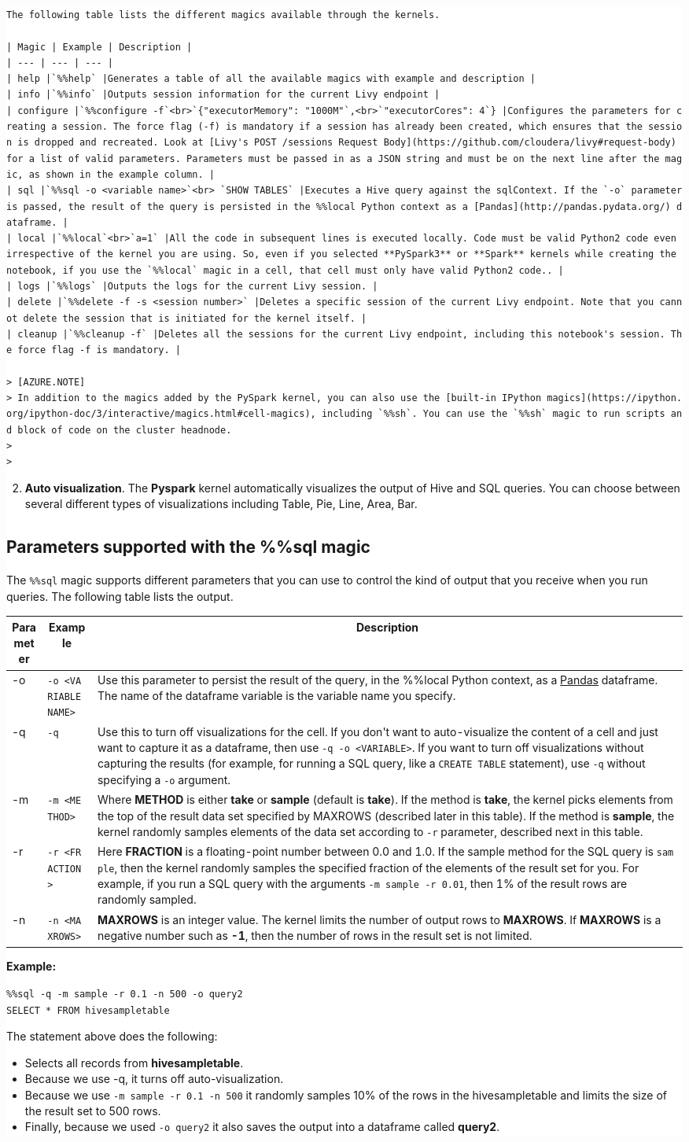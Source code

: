     The following table lists the different magics available through the kernels.

    | Magic | Example | Description |
    | --- | --- | --- |
    | help |`%%help` |Generates a table of all the available magics with example and description |
    | info |`%%info` |Outputs session information for the current Livy endpoint |
    | configure |`%%configure -f`<br>`{"executorMemory": "1000M"`,<br>`"executorCores": 4`} |Configures the parameters for creating a session. The force flag (-f) is mandatory if a session has already been created, which ensures that the session is dropped and recreated. Look at [Livy's POST /sessions Request Body](https://github.com/cloudera/livy#request-body) for a list of valid parameters. Parameters must be passed in as a JSON string and must be on the next line after the magic, as shown in the example column. |
    | sql |`%%sql -o <variable name>`<br> `SHOW TABLES` |Executes a Hive query against the sqlContext. If the `-o` parameter is passed, the result of the query is persisted in the %%local Python context as a [Pandas](http://pandas.pydata.org/) dataframe. |
    | local |`%%local`<br>`a=1` |All the code in subsequent lines is executed locally. Code must be valid Python2 code even irrespective of the kernel you are using. So, even if you selected **PySpark3** or **Spark** kernels while creating the notebook, if you use the `%%local` magic in a cell, that cell must only have valid Python2 code.. |
    | logs |`%%logs` |Outputs the logs for the current Livy session. |
    | delete |`%%delete -f -s <session number>` |Deletes a specific session of the current Livy endpoint. Note that you cannot delete the session that is initiated for the kernel itself. |
    | cleanup |`%%cleanup -f` |Deletes all the sessions for the current Livy endpoint, including this notebook's session. The force flag -f is mandatory. |

    > [AZURE.NOTE]
    > In addition to the magics added by the PySpark kernel, you can also use the [built-in IPython magics](https://ipython.org/ipython-doc/3/interactive/magics.html#cell-magics), including `%%sh`. You can use the `%%sh` magic to run scripts and block of code on the cluster headnode.
    >
    >
2. **Auto visualization**. The **Pyspark** kernel automatically visualizes the output of Hive and SQL queries. You can choose between several different types of visualizations including Table, Pie, Line, Area, Bar.

## Parameters supported with the %%sql magic
The `%%sql` magic supports different parameters that you can use to control the kind of output that you receive when you run queries. The following table lists the output.

| Parameter | Example | Description |
| --- | --- | --- |
| -o |`-o <VARIABLE NAME>` |Use this parameter to persist the result of the query, in the %%local Python context, as a [Pandas](http://pandas.pydata.org/) dataframe. The name of the dataframe variable is the variable name you specify. |
| -q |`-q` |Use this to turn off visualizations for the cell. If you don't want to auto-visualize the content of a cell and just want to capture it as a dataframe, then use `-q -o <VARIABLE>`. If you want to turn off visualizations without capturing the results (for example, for running a SQL query, like a `CREATE TABLE` statement), use `-q` without specifying a `-o` argument. |
| -m |`-m <METHOD>` |Where **METHOD** is either **take** or **sample** (default is **take**). If the method is **take**, the kernel picks elements from the top of the result data set specified by MAXROWS (described later in this table). If the method is **sample**, the kernel randomly samples elements of the data set according to `-r` parameter, described next in this table. |
| -r |`-r <FRACTION>` |Here **FRACTION** is a floating-point number between 0.0 and 1.0. If the sample method for the SQL query is `sample`, then the kernel randomly samples the specified fraction of the elements of the result set for you. For example, if you run a SQL query with the arguments `-m sample -r 0.01`, then 1% of the result rows are randomly sampled. |
| -n |`-n <MAXROWS>` |**MAXROWS** is an integer value. The kernel limits the number of output rows to **MAXROWS**. If **MAXROWS** is a negative number such as **-1**, then the number of rows in the result set is not limited. |

**Example:**

    %%sql -q -m sample -r 0.1 -n 500 -o query2
    SELECT * FROM hivesampletable

The statement above does the following:

* Selects all records from **hivesampletable**.
* Because we use -q, it turns off auto-visualization.
* Because we use `-m sample -r 0.1 -n 500` it randomly samples 10% of the rows in the hivesampletable and limits the size of the result set to 500 rows.
* Finally, because we used `-o query2` it also saves the output into a dataframe called **query2**.
